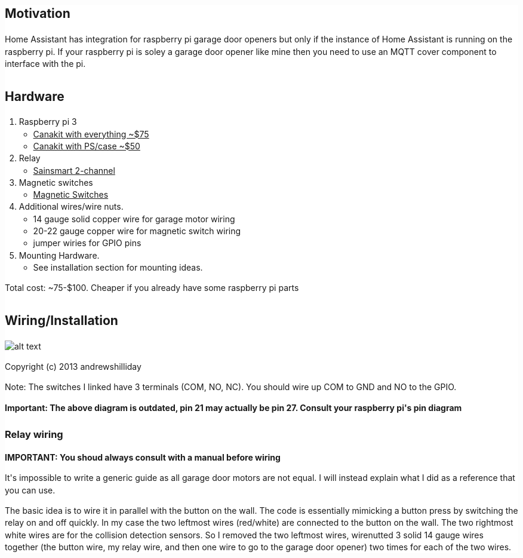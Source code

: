 ## Motivation

Home Assistant has integration for raspberry pi garage door openers but only if the instance of Home Assistant is running on the raspberry pi. If your raspberry pi is soley a garage door opener like mine
then you need to use an MQTT cover component to interface with the pi.

## Hardware

1. Raspberry pi 3
   * [Canakit with everything ~$75](https://www.amazon.com/CanaKit-Raspberry-Complete-Starter-Kit/dp/B01C6Q2GSY)
   * [Canakit with PS/case ~$50](https://www.amazon.com/CanaKit-Raspberry-Clear-Power-Supply/dp/B01C6EQNNK)
2. Relay
   * [Sainsmart 2-channel](https://www.amazon.com/gp/product/B0057OC6D8)
3. Magnetic switches
   * [Magnetic Switches](https://www.amazon.com/gp/product/B0009SUF08)
4. Additional wires/wire nuts. 
    * 14 gauge solid copper wire for garage motor wiring
    * 20-22 gauge copper wire for magnetic switch wiring
    * jumper wiries for GPIO pins
5. Mounting Hardware. 
    * See installation section for mounting ideas.

Total cost: ~75-$100. Cheaper if you already have some raspberry pi parts

## Wiring/Installation

![alt text](WiringDiagram.png)

Copyright (c) 2013 andrewshilliday

Note: The switches I linked have 3 terminals (COM, NO, NC). You should wire up COM to GND and NO to the GPIO.

**Important: The above diagram is outdated, pin 21 may actually be pin 27. Consult your raspberry pi's pin diagram**

### Relay wiring
**IMPORTANT: You shoud always consult with a manual before wiring**

It's impossible to write a generic guide as all garage door motors are not equal. I will instead explain what I did as a reference that you can use. 

The basic idea is to wire it in parallel with the button on the wall.
The code is essentially mimicking a button press by switching the relay on and off quickly. In my case the two leftmost wires (red/white) are connected to the button on the wall.
The two rightmost white wires are for the collision detection sensors. So I removed the two leftmost wires, wirenutted 3 solid 14 gauge wires together (the button wire, my relay wire, and then one wire to go to the garage door opener) two times for each of the two wires.
